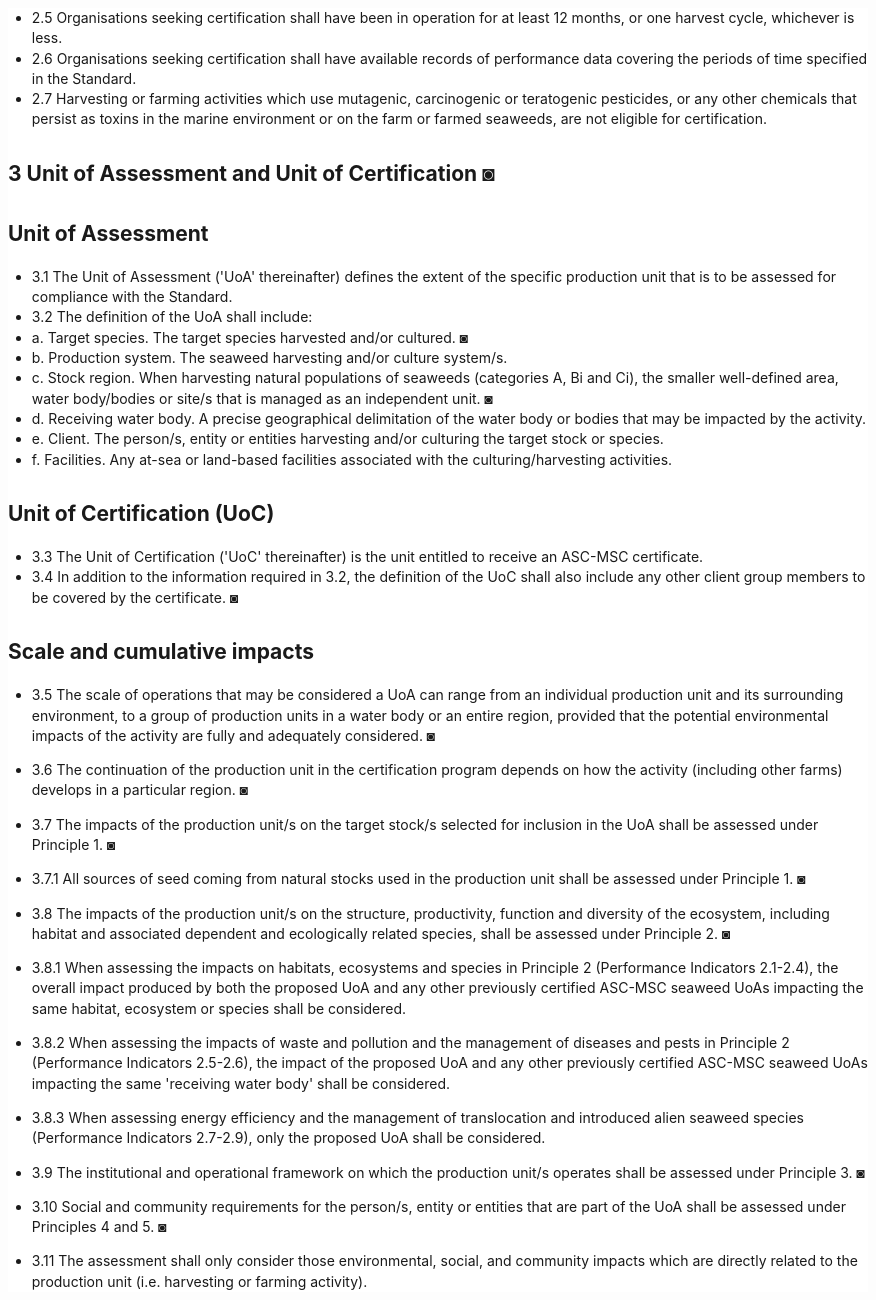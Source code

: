- 2.5 Organisations seeking certification shall have been in operation for at least 12 months, or one harvest cycle, whichever is less.
- 2.6 Organisations seeking certification shall have available records of performance data covering the periods of time specified in the Standard.
- 2.7 Harvesting or farming activities which use mutagenic, carcinogenic or teratogenic pesticides, or any other chemicals that persist as toxins in the marine environment or on the farm or farmed seaweeds, are not eligible for certification.

## 3 Unit of Assessment and Unit of Certification ◙

## Unit of Assessment

- 3.1 The Unit of Assessment ('UoA' thereinafter) defines the extent of the specific production unit that is to be assessed for compliance with the Standard.
- 3.2 The definition of the UoA shall include:
- a. Target species. The target species harvested and/or cultured. ◙
- b. Production system. The seaweed harvesting and/or culture system/s.
- c. Stock region. When harvesting natural populations of seaweeds (categories A, Bi and Ci), the smaller well-defined area, water body/bodies or site/s that is managed as an independent unit. ◙
- d. Receiving water body. A precise geographical delimitation of the water body or bodies that may be impacted by the activity.
- e. Client. The person/s, entity or entities harvesting and/or culturing the target stock or species.
- f. Facilities. Any at-sea or land-based facilities associated with the culturing/harvesting activities.

## Unit of Certification (UoC)

- 3.3 The Unit of Certification ('UoC' thereinafter) is the unit entitled to receive an ASC-MSC certificate.
- 3.4 In addition to the information required in 3.2, the definition of the UoC shall also include any other client group members to be covered by the certificate. ◙

## Scale and cumulative impacts

- 3.5 The scale of operations that may be considered a UoA can range from an individual production unit and its surrounding environment, to a group of production units in a water body or an entire region, provided that the potential environmental impacts of the activity are fully and adequately considered. ◙
- 3.6 The continuation of the production unit in the certification program depends on how the activity (including other farms) develops in a particular region. ◙
- 3.7 The impacts of the production unit/s on the target stock/s selected for inclusion in the UoA shall be assessed under Principle 1. ◙
- 3.7.1 All sources of seed coming from natural stocks used in the production unit shall be assessed under Principle 1. ◙
- 3.8 The impacts of the production unit/s on the structure, productivity, function and diversity of the ecosystem, including habitat and associated dependent and ecologically related species, shall be assessed under Principle 2. ◙

- 3.8.1 When assessing the impacts on habitats, ecosystems and species in Principle 2 (Performance Indicators 2.1-2.4), the overall impact produced by both the proposed UoA and any other previously certified ASC-MSC seaweed UoAs impacting the same habitat, ecosystem or species shall be considered.
- 3.8.2 When assessing the impacts of waste and pollution and the management of diseases and pests in Principle 2 (Performance Indicators 2.5-2.6), the impact of the proposed UoA and any other previously certified ASC-MSC seaweed UoAs impacting the same 'receiving water body' shall be considered.
- 3.8.3 When assessing energy efficiency and the management of translocation and introduced alien seaweed species (Performance Indicators 2.7-2.9), only the proposed UoA shall be considered.
- 3.9 The institutional and operational framework on which the production unit/s operates shall be assessed under Principle 3. ◙
- 3.10 Social and community requirements for the person/s, entity or entities that are part of the UoA shall be assessed under Principles 4 and 5. ◙
- 3.11 The assessment shall only consider those environmental, social, and community impacts which are directly related to the production unit (i.e. harvesting or farming activity).